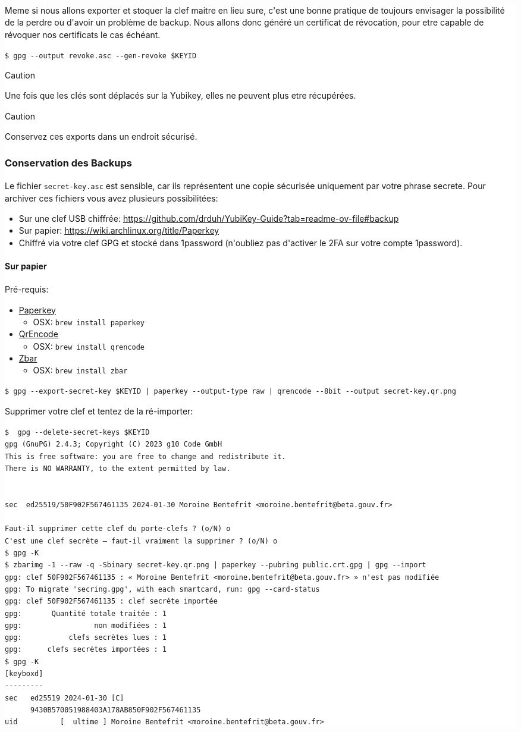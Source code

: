 Meme si nous allons exporter et stoquer la clef maitre en lieu sure, c'est une bonne pratique de toujours envisager la possibilité de la perdre ou d'avoir un problème de backup. Nous allons donc généré un certificat de révocation, pour etre capable de révoquer nos certificats le cas échéant.

```console
$ gpg --output revoke.asc --gen-revoke $KEYID
```

> [!CAUTION]
> Une fois que les clés sont déplacés sur la Yubikey, elles ne peuvent plus etre récupérées.

> [!CAUTION]
> Conservez ces exports dans un endroit sécurisé.

### Conservation des Backups

Le fichier `secret-key.asc` est sensible, car ils représentent une copie sécurisée uniquement par votre phrase secrete. Pour archiver ces fichiers vous avez plusieurs possibilitées:

- Sur une clef USB chiffrée: https://github.com/drduh/YubiKey-Guide?tab=readme-ov-file#backup
- Sur papier: https://wiki.archlinux.org/title/Paperkey
- Chiffré via votre clef GPG et stocké dans 1password (n'oubliez pas d'activer le 2FA sur votre compte 1password).

#### Sur papier

Pré-requis:

- [Paperkey](https://wiki.archlinux.org/title/Paperkey)
  - OSX: `brew install paperkey`
- [QrEncode](https://fukuchi.org/works/qrencode/index.html.en)
  - OSX: `brew install qrencode`
- [Zbar](https://zbar.sourceforge.net/)
  - OSX: `brew install zbar`

```console
$ gpg --export-secret-key $KEYID | paperkey --output-type raw | qrencode --8bit --output secret-key.qr.png
```

Supprimer votre clef et tentez de la ré-importer:

```console
$  gpg --delete-secret-keys $KEYID
gpg (GnuPG) 2.4.3; Copyright (C) 2023 g10 Code GmbH
This is free software: you are free to change and redistribute it.
There is NO WARRANTY, to the extent permitted by law.


sec  ed25519/50F902F567461135 2024-01-30 Moroine Bentefrit <moroine.bentefrit@beta.gouv.fr>

Faut-il supprimer cette clef du porte-clefs ? (o/N) o
C'est une clef secrète — faut-il vraiment la supprimer ? (o/N) o
$ gpg -K
$ zbarimg -1 --raw -q -Sbinary secret-key.qr.png | paperkey --pubring public.crt.gpg | gpg --import
gpg: clef 50F902F567461135 : « Moroine Bentefrit <moroine.bentefrit@beta.gouv.fr> » n'est pas modifiée
gpg: To migrate 'secring.gpg', with each smartcard, run: gpg --card-status
gpg: clef 50F902F567461135 : clef secrète importée
gpg:       Quantité totale traitée : 1
gpg:                 non modifiées : 1
gpg:           clefs secrètes lues : 1
gpg:      clefs secrètes importées : 1
$ gpg -K
[keyboxd]
---------
sec   ed25519 2024-01-30 [C]
      9430B570051988403A178AB850F902F567461135
uid          [  ultime ] Moroine Bentefrit <moroine.bentefrit@beta.gouv.fr>
```